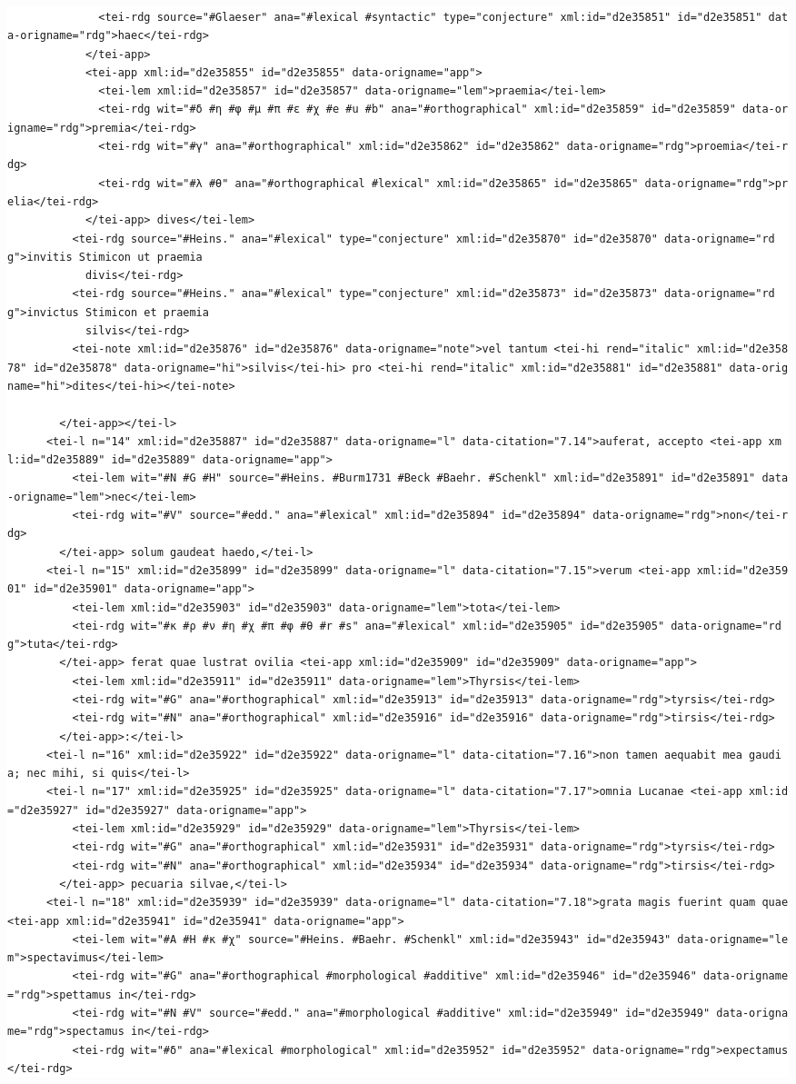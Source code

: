                   
                  <tei-rdg source="#Glaeser" ana="#lexical #syntactic" type="conjecture" xml:id="d2e35851" id="d2e35851" data-origname="rdg">haec</tei-rdg>
                </tei-app>
                <tei-app xml:id="d2e35855" id="d2e35855" data-origname="app">
                  <tei-lem xml:id="d2e35857" id="d2e35857" data-origname="lem">praemia</tei-lem>
                  <tei-rdg wit="#δ #η #φ #μ #π #ε #χ #e #u #b" ana="#orthographical" xml:id="d2e35859" id="d2e35859" data-origname="rdg">premia</tei-rdg>
                  <tei-rdg wit="#γ" ana="#orthographical" xml:id="d2e35862" id="d2e35862" data-origname="rdg">proemia</tei-rdg>
                  <tei-rdg wit="#λ #θ" ana="#orthographical #lexical" xml:id="d2e35865" id="d2e35865" data-origname="rdg">prelia</tei-rdg>
                </tei-app> dives</tei-lem>
              <tei-rdg source="#Heins." ana="#lexical" type="conjecture" xml:id="d2e35870" id="d2e35870" data-origname="rdg">invitis Stimicon ut praemia
                divis</tei-rdg>
              <tei-rdg source="#Heins." ana="#lexical" type="conjecture" xml:id="d2e35873" id="d2e35873" data-origname="rdg">invictus Stimicon et praemia
                silvis</tei-rdg>
              <tei-note xml:id="d2e35876" id="d2e35876" data-origname="note">vel tantum <tei-hi rend="italic" xml:id="d2e35878" id="d2e35878" data-origname="hi">silvis</tei-hi> pro <tei-hi rend="italic" xml:id="d2e35881" id="d2e35881" data-origname="hi">dites</tei-hi></tei-note>
              
            </tei-app></tei-l>
          <tei-l n="14" xml:id="d2e35887" id="d2e35887" data-origname="l" data-citation="7.14">auferat, accepto <tei-app xml:id="d2e35889" id="d2e35889" data-origname="app">
              <tei-lem wit="#N #G #H" source="#Heins. #Burm1731 #Beck #Baehr. #Schenkl" xml:id="d2e35891" id="d2e35891" data-origname="lem">nec</tei-lem>
              <tei-rdg wit="#V" source="#edd." ana="#lexical" xml:id="d2e35894" id="d2e35894" data-origname="rdg">non</tei-rdg>
            </tei-app> solum gaudeat haedo,</tei-l>
          <tei-l n="15" xml:id="d2e35899" id="d2e35899" data-origname="l" data-citation="7.15">verum <tei-app xml:id="d2e35901" id="d2e35901" data-origname="app">
              <tei-lem xml:id="d2e35903" id="d2e35903" data-origname="lem">tota</tei-lem>
              <tei-rdg wit="#κ #ρ #ν #η #χ #π #φ #θ #r #s" ana="#lexical" xml:id="d2e35905" id="d2e35905" data-origname="rdg">tuta</tei-rdg>
            </tei-app> ferat quae lustrat ovilia <tei-app xml:id="d2e35909" id="d2e35909" data-origname="app">
              <tei-lem xml:id="d2e35911" id="d2e35911" data-origname="lem">Thyrsis</tei-lem>
              <tei-rdg wit="#G" ana="#orthographical" xml:id="d2e35913" id="d2e35913" data-origname="rdg">tyrsis</tei-rdg>
              <tei-rdg wit="#N" ana="#orthographical" xml:id="d2e35916" id="d2e35916" data-origname="rdg">tirsis</tei-rdg>
            </tei-app>:</tei-l>
          <tei-l n="16" xml:id="d2e35922" id="d2e35922" data-origname="l" data-citation="7.16">non tamen aequabit mea gaudia; nec mihi, si quis</tei-l>
          <tei-l n="17" xml:id="d2e35925" id="d2e35925" data-origname="l" data-citation="7.17">omnia Lucanae <tei-app xml:id="d2e35927" id="d2e35927" data-origname="app">
              <tei-lem xml:id="d2e35929" id="d2e35929" data-origname="lem">Thyrsis</tei-lem>
              <tei-rdg wit="#G" ana="#orthographical" xml:id="d2e35931" id="d2e35931" data-origname="rdg">tyrsis</tei-rdg>
              <tei-rdg wit="#N" ana="#orthographical" xml:id="d2e35934" id="d2e35934" data-origname="rdg">tirsis</tei-rdg>
            </tei-app> pecuaria silvae,</tei-l>
          <tei-l n="18" xml:id="d2e35939" id="d2e35939" data-origname="l" data-citation="7.18">grata magis fuerint quam quae <tei-app xml:id="d2e35941" id="d2e35941" data-origname="app">
              <tei-lem wit="#A #H #κ #χ" source="#Heins. #Baehr. #Schenkl" xml:id="d2e35943" id="d2e35943" data-origname="lem">spectavimus</tei-lem>
              <tei-rdg wit="#G" ana="#orthographical #morphological #additive" xml:id="d2e35946" id="d2e35946" data-origname="rdg">spettamus in</tei-rdg>
              <tei-rdg wit="#N #V" source="#edd." ana="#morphological #additive" xml:id="d2e35949" id="d2e35949" data-origname="rdg">spectamus in</tei-rdg>
              <tei-rdg wit="#δ" ana="#lexical #morphological" xml:id="d2e35952" id="d2e35952" data-origname="rdg">expectamus</tei-rdg>
